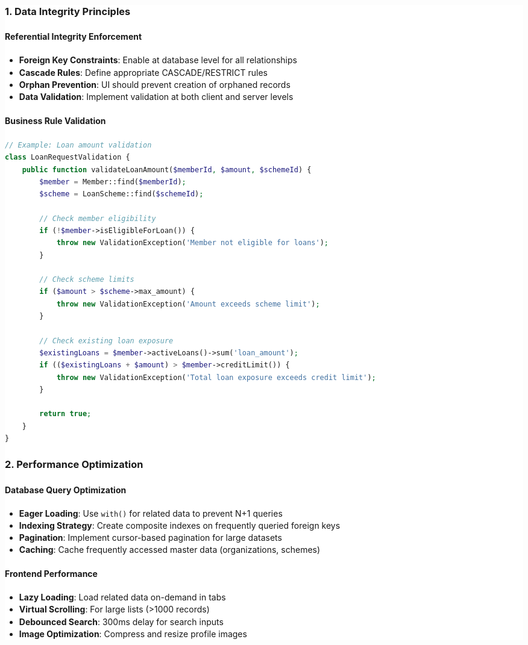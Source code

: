 ### 1. Data Integrity Principles

#### Referential Integrity Enforcement

-   **Foreign Key Constraints**: Enable at database level for all relationships
-   **Cascade Rules**: Define appropriate CASCADE/RESTRICT rules
-   **Orphan Prevention**: UI should prevent creation of orphaned records
-   **Data Validation**: Implement validation at both client and server levels

#### Business Rule Validation

```php
// Example: Loan amount validation
class LoanRequestValidation {
    public function validateLoanAmount($memberId, $amount, $schemeId) {
        $member = Member::find($memberId);
        $scheme = LoanScheme::find($schemeId);

        // Check member eligibility
        if (!$member->isEligibleForLoan()) {
            throw new ValidationException('Member not eligible for loans');
        }

        // Check scheme limits
        if ($amount > $scheme->max_amount) {
            throw new ValidationException('Amount exceeds scheme limit');
        }

        // Check existing loan exposure
        $existingLoans = $member->activeLoans()->sum('loan_amount');
        if (($existingLoans + $amount) > $member->creditLimit()) {
            throw new ValidationException('Total loan exposure exceeds credit limit');
        }

        return true;
    }
}
```

### 2. Performance Optimization

#### Database Query Optimization

-   **Eager Loading**: Use `with()` for related data to prevent N+1 queries
-   **Indexing Strategy**: Create composite indexes on frequently queried foreign keys
-   **Pagination**: Implement cursor-based pagination for large datasets
-   **Caching**: Cache frequently accessed master data (organizations, schemes)

#### Frontend Performance

-   **Lazy Loading**: Load related data on-demand in tabs
-   **Virtual Scrolling**: For large lists (>1000 records)
-   **Debounced Search**: 300ms delay for search inputs
-   **Image Optimization**: Compress and resize profile images
